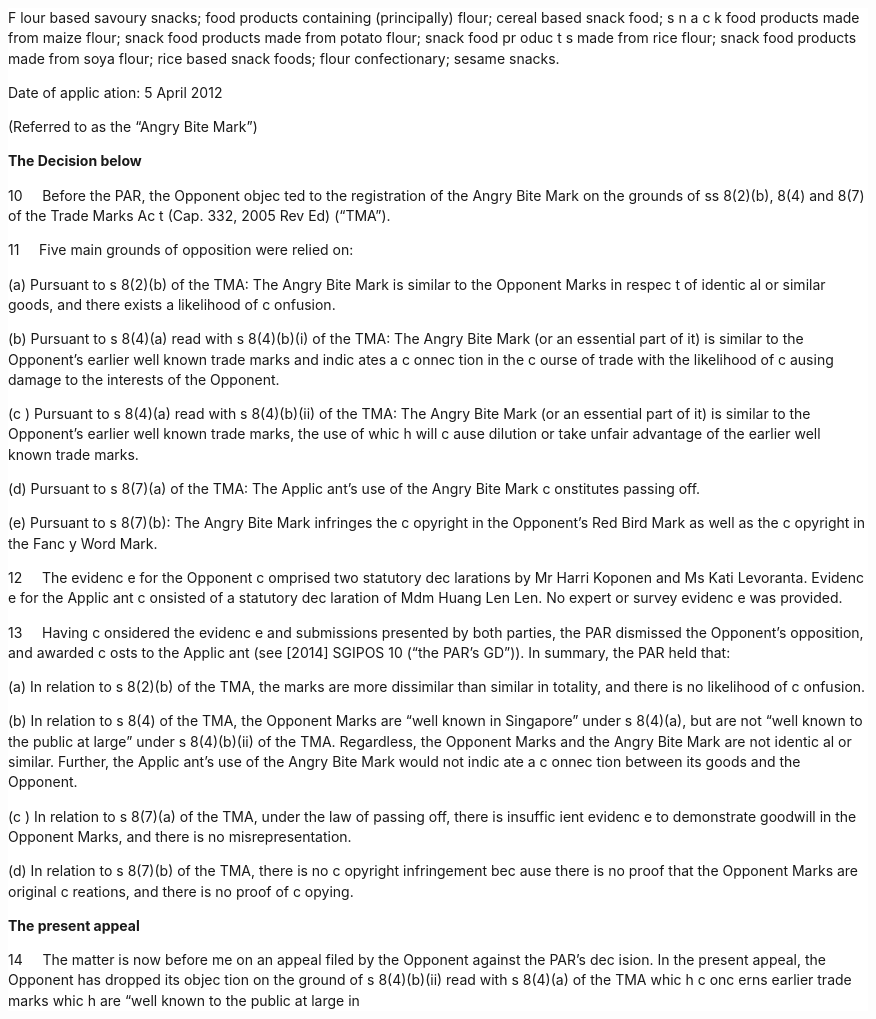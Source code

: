  F lour based savoury snacks; food products containing (principally) flour; cereal based snack food; s n a c k food products made from maize flour; snack food products made from potato flour; snack food pr oduc t s made from rice flour; snack food products made from soya flour; rice based snack foods; flour confectionary; sesame snacks. 

 Date of applic ation: 5 April 2012 

(Referred to as the “Angry Bite Mark”) 

**The Decision below** 

10     Before the PAR, the Opponent objec ted to the registration of the Angry Bite Mark on the grounds of ss 8(2)(b), 8(4) and 8(7) of the Trade Marks Ac t (Cap. 332, 2005 Rev Ed) (“TMA”). 

11     Five main grounds of opposition were relied on: 

 (a) Pursuant to s 8(2)(b) of the TMA: The Angry Bite Mark is similar to the Opponent Marks in respec t of identic al or similar goods, and there exists a likelihood of c onfusion. 

 (b) Pursuant to s 8(4)(a) read with s 8(4)(b)(i) of the TMA: The Angry Bite Mark (or an essential part of it) is similar to the Opponent’s earlier well known trade marks and indic ates a c onnec tion in the c ourse of trade with the likelihood of c ausing damage to the interests of the Opponent. 

 (c ) Pursuant to s 8(4)(a) read with s 8(4)(b)(ii) of the TMA: The Angry Bite Mark (or an essential part of it) is similar to the Opponent’s earlier well known trade marks, the use of whic h will c ause dilution or take unfair advantage of the earlier well known trade marks. 

 (d) Pursuant to s 8(7)(a) of the TMA: The Applic ant’s use of the Angry Bite Mark c onstitutes passing off. 

 (e) Pursuant to s 8(7)(b): The Angry Bite Mark infringes the c opyright in the Opponent’s Red Bird Mark as well as the c opyright in the Fanc y Word Mark. 

12     The evidenc e for the Opponent c omprised two statutory dec larations by Mr Harri Koponen and Ms Kati Levoranta. Evidenc e for the Applic ant c onsisted of a statutory dec laration of Mdm Huang Len Len. No expert or survey evidenc e was provided. 

13     Having c onsidered the evidenc e and submissions presented by both parties, the PAR dismissed the Opponent’s opposition, and awarded c osts to the Applic ant (see [2014] SGIPOS 10 (“the PAR’s GD”)). In summary, the PAR held that: 

 (a) In relation to s 8(2)(b) of the TMA, the marks are more dissimilar than similar in totality, and there is no likelihood of c onfusion. 


 (b) In relation to s 8(4) of the TMA, the Opponent Marks are “well known in Singapore” under s 8(4)(a), but are not “well known to the public at large” under s 8(4)(b)(ii) of the TMA. Regardless, the Opponent Marks and the Angry Bite Mark are not identic al or similar. Further, the Applic ant’s use of the Angry Bite Mark would not indic ate a c onnec tion between its goods and the Opponent. 

 (c ) In relation to s 8(7)(a) of the TMA, under the law of passing off, there is insuffic ient evidenc e to demonstrate goodwill in the Opponent Marks, and there is no misrepresentation. 

 (d) In relation to s 8(7)(b) of the TMA, there is no c opyright infringement bec ause there is no proof that the Opponent Marks are original c reations, and there is no proof of c opying. 

**The present appeal** 

14     The matter is now before me on an appeal filed by the Opponent against the PAR’s dec ision. In the present appeal, the Opponent has dropped its objec tion on the ground of s 8(4)(b)(ii) read with s 8(4)(a) of the TMA whic h c onc erns earlier trade marks whic h are “well known to the public at large in 

